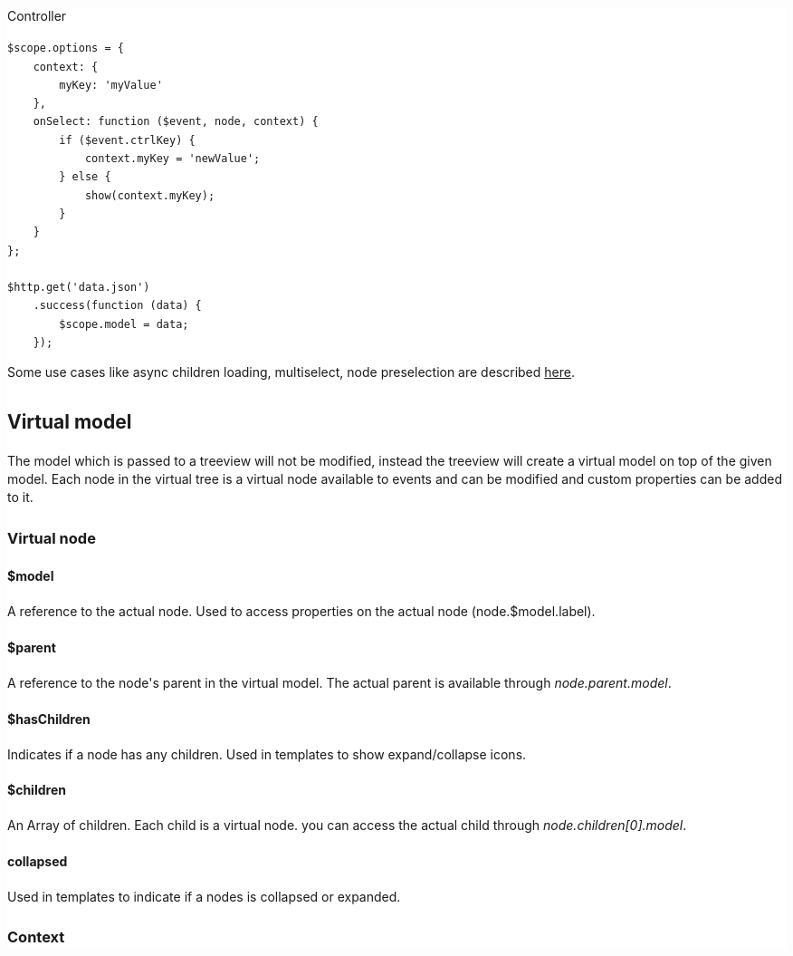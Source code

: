 Controller
```
$scope.options = {
    context: {
        myKey: 'myValue'
    },
    onSelect: function ($event, node, context) {
        if ($event.ctrlKey) {
            context.myKey = 'newValue';
        } else {
            show(context.myKey);
        }
    }
};

$http.get('data.json')
    .success(function (data) {
        $scope.model = data;
    });
```

Some use cases like async children loading, multiselect, node preselection are
described [here](http://ca77y.github.io/2014/02/09/yet-another-angular-treeview-use-cases/).

## Virtual model

The model which is passed to a treeview will not be modified, instead the treeview will create a virtual model on top of
the given model. Each node in the virtual tree is a virtual node available to events and can be modified and custom
properties can be added to it.

### Virtual node

#### $model
A reference to the actual node. Used to access properties on the actual node (node.$model.label).

#### $parent
A reference to the node's parent in the virtual model. The actual parent is available through _node.$parent.$model_.

#### $hasChildren
Indicates if a node has any children. Used in templates to show expand/collapse icons.

#### $children
An Array of children. Each child is a virtual node. you can access the actual child through _node.$children[0].$model_.

#### collapsed
Used in templates to indicate if a nodes is collapsed or expanded.

### Context
